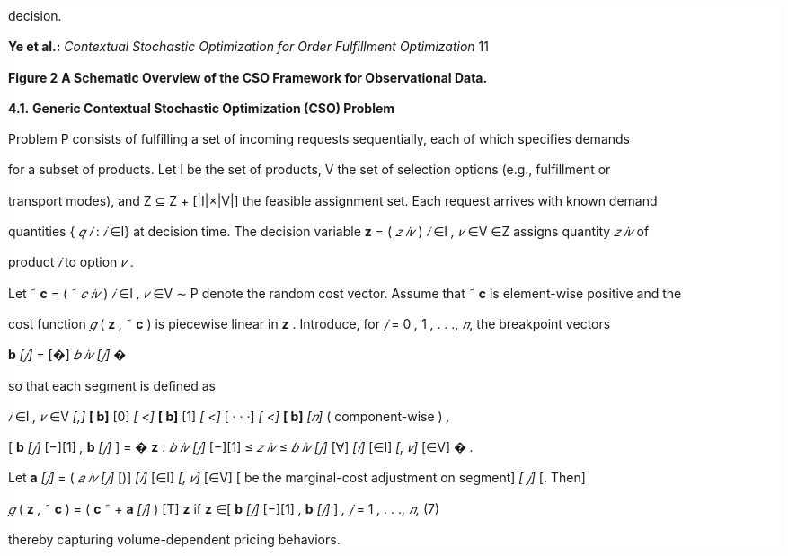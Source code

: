 
decision.


**Ye et al.:** _Contextual Stochastic Optimization for Order Fulfillment Optimization_
11


**Figure 2** **A Schematic Overview of the CSO Framework for Observational Data.**


**4.1.** **Generic Contextual Stochastic Optimization (CSO) Problem**


Problem P consists of fulfilling a set of incoming requests sequentially, each of which specifies demands


for a subset of products. Let I be the set of products, V the set of selection options (e.g., fulfillment or

transport modes), and Z ⊆ Z + [|I|×|V|] the feasible assignment set. Each request arrives with known demand


quantities { _𝑞_ _𝑖_ : _𝑖_ ∈I} at decision time. The decision variable **z** = ( _𝑧_ _𝑖𝑣_ ) _𝑖_ ∈I _, 𝑣_ ∈V ∈Z assigns quantity _𝑧_ _𝑖𝑣_ of


product _𝑖_ to option _𝑣_ .


Let ˜ **c** = ( ˜ _𝑐_ _𝑖𝑣_ ) _𝑖_ ∈I _, 𝑣_ ∈V ∼ P denote the random cost vector. Assume that ˜ **c** is element-wise positive and the


cost function _𝑔_ ( **z** _,_ ˜ **c** ) is piecewise linear in **z** . Introduce, for _𝑗_ = 0 _,_ 1 _, . . ., 𝑛_, the breakpoint vectors



**b** _[𝑗]_ = [�] _𝑏_ _𝑖𝑣_ _[𝑗]_ �


so that each segment is defined as



_𝑖_ ∈I _, 𝑣_ ∈V _[,]_ **[ b]** [0] _[ <]_ **[ b]** [1] _[ <]_ [ · · ·] _[ <]_ **[ b]** _[𝑛]_ ( component-wise ) _,_




[ **b** _[𝑗]_ [−][1] _,_ **b** _[𝑗]_ ] = � **z** : _𝑏_ _𝑖𝑣_ _[𝑗]_ [−][1] ≤ _𝑧_ _𝑖𝑣_ ≤ _𝑏_ _𝑖𝑣_ _[𝑗]_ [∀] _[𝑖]_ [∈I] _[, 𝑣]_ [∈V] � _._


Let **a** _[𝑗]_ = ( _𝑎_ _𝑖𝑣_ _[𝑗]_ [)] _[𝑖]_ [∈I] _[, 𝑣]_ [∈V] [ be the marginal-cost adjustment on segment] _[ 𝑗]_ [. Then]


_𝑔_ ( **z** _,_ ˜ **c** ) = ( **c** ˜ + **a** _[𝑗]_ ) [T] **z** if **z** ∈[ **b** _[𝑗]_ [−][1] _,_ **b** _[𝑗]_ ] _, 𝑗_ = 1 _, . . ., 𝑛,_ (7)


thereby capturing volume-dependent pricing behaviors.

